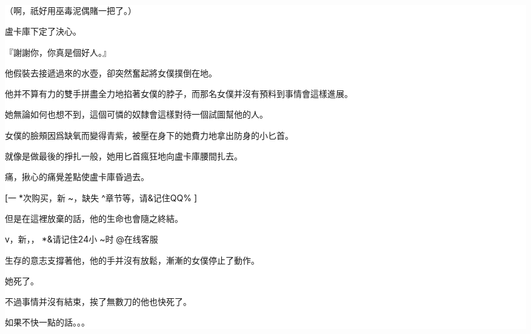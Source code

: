 
（啊，祇好用巫毒泥偶賭一把了。）



盧卡庫下定了決心。





『謝謝你，你真是個好人。』





他假裝去接遞過來的水壺，卻突然奮起將女僕撲倒在地。





他并不算有力的雙手拼盡全力地掐著女僕的脖子，而那名女僕并沒有預料到事情會這樣進展。





她無論如何也想不到，這個可憐的奴隸會這樣對待一個試圖幫他的人。



女僕的臉頰因爲缺氧而變得青紫，被壓在身下的她費力地拿出防身的小匕首。





就像是做最後的掙扎一般，她用匕首瘋狂地向盧卡庫腰間扎去。





痛，揪心的痛覺差點使盧卡庫昏過去。



 [一 *次购买，新 ~，缺失 ^章节等，请&记住QQ% ]



但是在這裡放棄的話，他的生命也會隨之終結。



v，新，， *&请记住24小 ~时 @在线客服



生存的意志支撐著他，他的手并沒有放鬆，漸漸的女僕停止了動作。



她死了。





不過事情并沒有結束，挨了無數刀的他也快死了。





如果不快一點的話。。。

